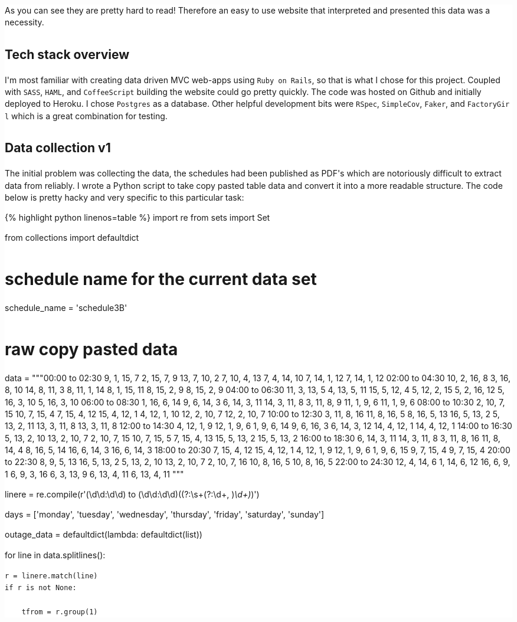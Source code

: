 As you can see they are pretty hard to read! Therefore an easy to use website that interpreted and presented this data was a necessity.

## Tech stack overview
I'm most familiar with creating data driven MVC web-apps using `Ruby on Rails`, so that is what I chose for this project. Coupled with `SASS`, `HAML`, and `CoffeeScript` building the website could go pretty quickly. The code was hosted on Github and initially deployed to Heroku. I chose `Postgres` as a database. Other helpful development bits were `RSpec`, `SimpleCov`, `Faker`, and `FactoryGirl` which is a great combination for testing.

## Data collection v1
The initial problem was collecting the data, the schedules had been published as PDF's which are notoriously difficult to extract data from reliably. I wrote a Python script to take copy pasted table data and convert it into a more readable structure. The code below is pretty hacky and very specific to this particular task:

{% highlight python linenos=table %}
import re
from sets import Set

from collections import defaultdict

# schedule name for the current data set
schedule_name = 'schedule3B'

# raw copy pasted data
data = """00:00 to 02:30    9, 1, 15, 7     2, 15, 7, 9     13, 7, 10, 2    7, 10, 4, 13    7, 4, 14, 10    7, 14, 1, 12    7, 14, 1, 12
02:00 to 04:30  10, 2, 16, 8    3, 16, 8, 10    14, 8, 11, 3    8, 11, 1, 14    8, 1, 15, 11    8, 15, 2, 9     8, 15, 2, 9
04:00 to 06:30  11, 3, 13, 5    4, 13, 5, 11    15, 5, 12, 4    5, 12, 2, 15    5, 2, 16, 12    5, 16, 3, 10    5, 16, 3, 10
06:00 to 08:30  1, 16, 6, 14    9, 6, 14, 3     6, 14, 3, 11    14, 3, 11, 8    3, 11, 8, 9     11, 1, 9, 6     11, 1, 9, 6
08:00 to 10:30  2, 10, 7, 15    10, 7, 15, 4    7, 15, 4, 12    15, 4, 12, 1    4, 12, 1, 10    12, 2, 10, 7    12, 2, 10, 7
10:00 to 12:30  3, 11, 8, 16    11, 8, 16, 5    8, 16, 5, 13    16, 5, 13, 2    5, 13, 2, 11    13, 3, 11, 8    13, 3, 11, 8
12:00 to 14:30  4, 12, 1, 9     12, 1, 9, 6     1, 9, 6, 14     9, 6, 16, 3     6, 14, 3, 12    14, 4, 12, 1    14, 4, 12, 1
14:00 to 16:30  5, 13, 2, 10    13, 2, 10, 7    2, 10, 7, 15    10, 7, 15, 5    7, 15, 4, 13    15, 5, 13, 2    15, 5, 13, 2
16:00 to 18:30  6, 14, 3, 11    14, 3, 11, 8    3, 11, 8, 16    11, 8, 14, 4    8, 16, 5, 14    16, 6, 14, 3    16, 6, 14, 3
18:00 to 20:30  7, 15, 4, 12    15, 4, 12, 1    4, 12, 1, 9     12, 1, 9, 6     1, 9, 6, 15     9, 7, 15, 4     9, 7, 15, 4
20:00 to 22:30  8, 9, 5, 13     16, 5, 13, 2    5, 13, 2, 10    13, 2, 10, 7    2, 10, 7, 16    10, 8, 16, 5    10, 8, 16, 5
22:00 to 24:30  12, 4, 14, 6    1, 14, 6, 12    16, 6, 9, 1     6, 9, 3, 16     6, 3, 13, 9     6, 13, 4, 11    6, 13, 4, 11
"""

linere = re.compile(r'(\d\d\:\d\d) to (\d\d\:\d\d)((?:\s+(?:\d+\, )*\d+)*)')

days = ['monday', 'tuesday', 'wednesday', 'thursday', 'friday', 'saturday', 'sunday']

outage_data = defaultdict(lambda: defaultdict(list))

for line in data.splitlines():

    r = linere.match(line)
    if r is not None:

        tfrom = r.group(1)